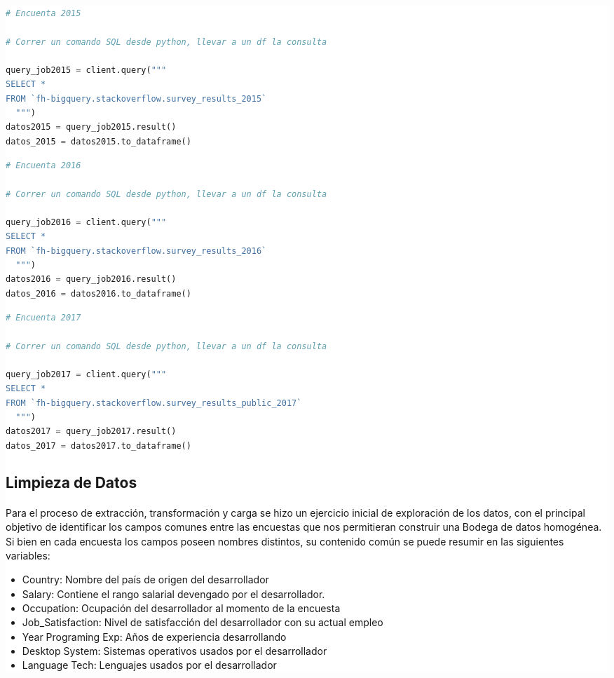 
```python
# Encuenta 2015

# Correr un comando SQL desde python, llevar a un df la consulta

query_job2015 = client.query("""
SELECT *
FROM `fh-bigquery.stackoverflow.survey_results_2015`
  """)
datos2015 = query_job2015.result()
datos_2015 = datos2015.to_dataframe()
```


```python
# Encuenta 2016

# Correr un comando SQL desde python, llevar a un df la consulta

query_job2016 = client.query("""
SELECT *
FROM `fh-bigquery.stackoverflow.survey_results_2016`
  """)
datos2016 = query_job2016.result()
datos_2016 = datos2016.to_dataframe()
```


```python
# Encuenta 2017

# Correr un comando SQL desde python, llevar a un df la consulta

query_job2017 = client.query("""
SELECT *
FROM `fh-bigquery.stackoverflow.survey_results_public_2017`
  """)
datos2017 = query_job2017.result()
datos_2017 = datos2017.to_dataframe()
```

## Limpieza de Datos

Para el proceso de extracción, transformación y carga se hizo un ejercicio inicial de exploración de los datos, con el principal objetivo de identificar los campos comunes entre las encuestas que nos permitieran construir una Bodega de datos homogénea.
Si bien en cada encuesta los campos poseen nombres distintos, su contenido común se puede resumir en las siguientes variables:
* Country: Nombre del país de origen del desarrollador 
* Salary: Contiene el rango salarial devengado por el desarrollador. 
* Occupation: Ocupación del desarrollador al momento de la encuesta
* Job_Satisfaction: Nivel de satisfacción del desarrollador con su actual empleo
* Year Programing Exp: Años de experiencia desarrollando
* Desktop System: Sistemas operativos usados por el desarrollador
* Language Tech: Lenguajes usados por el desarrollador
